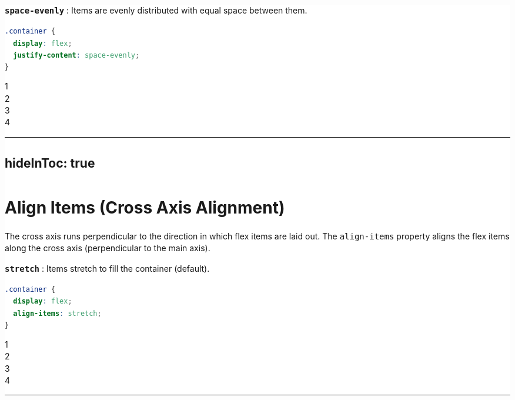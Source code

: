 <p class="text-xl mb-4"><strong><kbd>space-evenly</kbd></strong> : Items are evenly distributed with equal space between them.</p>

```css
.container {
  display: flex;
  justify-content: space-evenly;
}
```

<section>
    <div class="pt-4">
       <!-- <> -->
       <div class="flex justify-evenly border-2 border-gray-800 mb-8 w-full">
           <div class="w-24 h-24 m-2 flex items-center justify-center bg-red-500 text-white font-bold">1</div>
           <div class="w-24 h-24 m-2 flex items-center justify-center bg-green-500 text-white font-bold">2</div>
           <div class="w-24 h-24 m-2 flex items-center justify-center bg-blue-500 text-white font-bold">3</div>
           <div class="w-24 h-24 m-2 flex items-center justify-center bg-orange-500 text-white font-bold">4</div>
       </div>
    </div>
</section>

---
hideInToc: true
---

<h1 class="text-sm bg-orange p-4 text-center">Align Items (Cross Axis Alignment)</h1>  
The cross axis runs perpendicular to the direction in which flex items are laid out.
The <kbd>align-items</kbd> property aligns the flex items along the cross axis (perpendicular to the main axis).

<p class="text-xl mb-4"><strong><kbd>stretch</kbd></strong> : Items stretch to fill the container (default).</p>

```css
.container {
  display: flex;
  align-items: stretch;
}
```

<section>
    <div class="pt-4">
       <!-- <> -->
       <div class="flex items-stretch border-2 border-gray-800 mb-8 w-full">
           <div class="w-[25%] h-24 m-2 flex items-center justify-center bg-red-500 text-white font-bold">1</div>
           <div class="w-[25%] h-24 m-2 flex items-center justify-center bg-green-500 text-white font-bold">2</div>
           <div class="w-[25%] h-24 m-2 flex items-center justify-center bg-blue-500 text-white font-bold">3</div>
           <div class="w-[25%] h-24 m-2 flex items-center justify-center bg-orange-500 text-white font-bold">4</div>
       </div>
    </div>
</section>

---